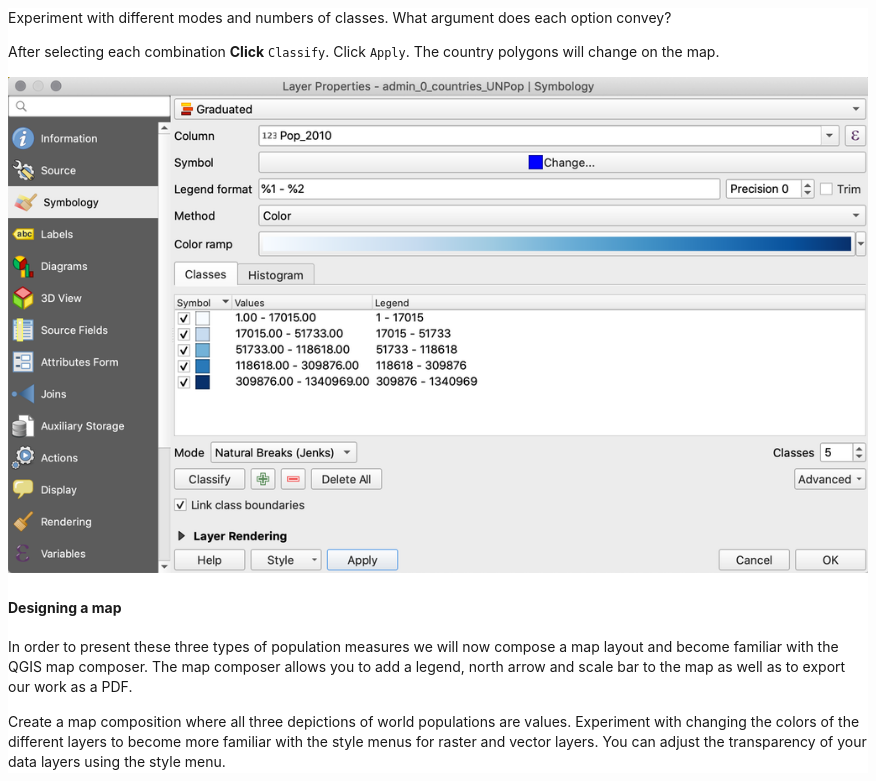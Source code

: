 Experiment with different modes and numbers of classes. What argument does each option convey?

After selecting each combination **Click** `Classify`.  Click `Apply`. The country polygons will change on the map.

![Attribute](Images/02/28_choroplethSymbology.png)


#### Designing a map
In order to present these three types of population measures we will now compose a map layout and become familiar with the QGIS map composer. The map composer allows you to add a legend, north arrow and scale bar to the map as well as to export our work as a PDF.

Create a map composition where all three depictions of world populations are values. Experiment with changing the colors of the different layers to become more familiar with the style menus for raster and vector layers. You can adjust the transparency of your data layers using the style menu.
